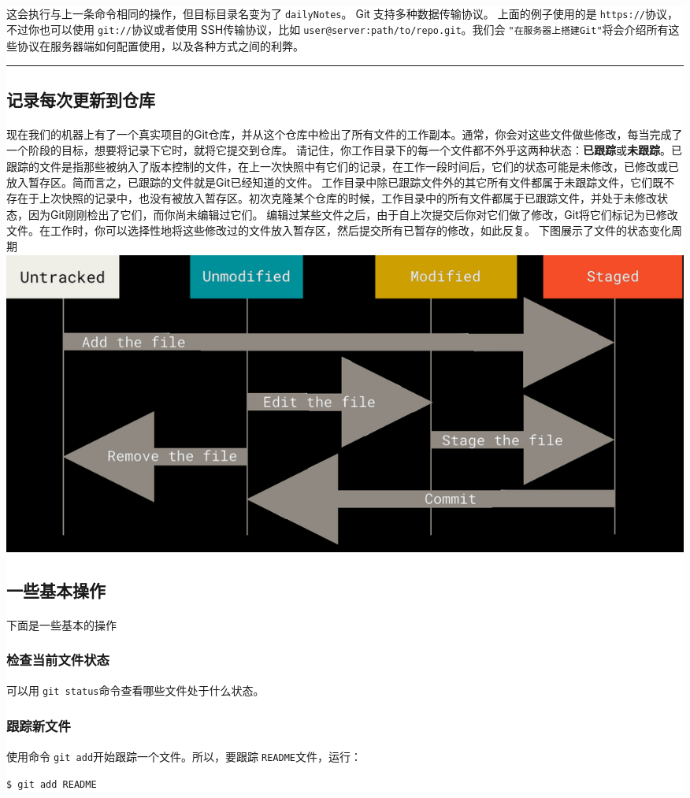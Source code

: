 这会执行与上一条命令相同的操作，但目标目录名变为了 `dailyNotes`。
Git 支持多种数据传输协议。 上面的例子使用的是 `https://`协议，不过你也可以使用 `git://`协议或者使用
SSH传输协议，比如 `user@server:path/to/repo.git`。我们会 `"在服务器上搭建Git"`将会介绍所有这些协议在服务器端如何配置使用，以及各种方式之间的利弊。

---

## 记录每次更新到仓库

现在我们的机器上有了一个真实项目的Git仓库，并从这个仓库中检出了所有文件的工作副本。通常，你会对这些文件做些修改，每当完成了一个阶段的目标，想要将记录下它时，就将它提交到仓库。
请记住，你工作目录下的每一个文件都不外乎这两种状态：**已跟踪**或**未跟踪**。已跟踪的文件是指那些被纳入了版本控制的文件，在上一次快照中有它们的记录，在工作一段时间后，它们的状态可能是未修改，已修改或已放入暂存区。简而言之，已跟踪的文件就是Git已经知道的文件。
工作目录中除已跟踪文件外的其它所有文件都属于未跟踪文件，它们既不存在于上次快照的记录中，也没有被放入暂存区。初次克隆某个仓库的时候，工作目录中的所有文件都属于已跟踪文件，并处于未修改状态，因为Git刚刚检出了它们，而你尚未编辑过它们。
编辑过某些文件之后，由于自上次提交后你对它们做了修改，Git将它们标记为已修改文件。在工作时，你可以选择性地将这些修改过的文件放入暂存区，然后提交所有已暂存的修改，如此反复。
下图展示了文件的状态变化周期
<img src="/images/Git使用_第二弹_图1.png" width="100%" height="100%">

## 一些基本操作

下面是一些基本的操作

### 检查当前文件状态

可以用 `git status`命令查看哪些文件处于什么状态。

### 跟踪新文件

使用命令 `git add`开始跟踪一个文件。所以，要跟踪 `README`文件，运行：

```shell
$ git add README
```
